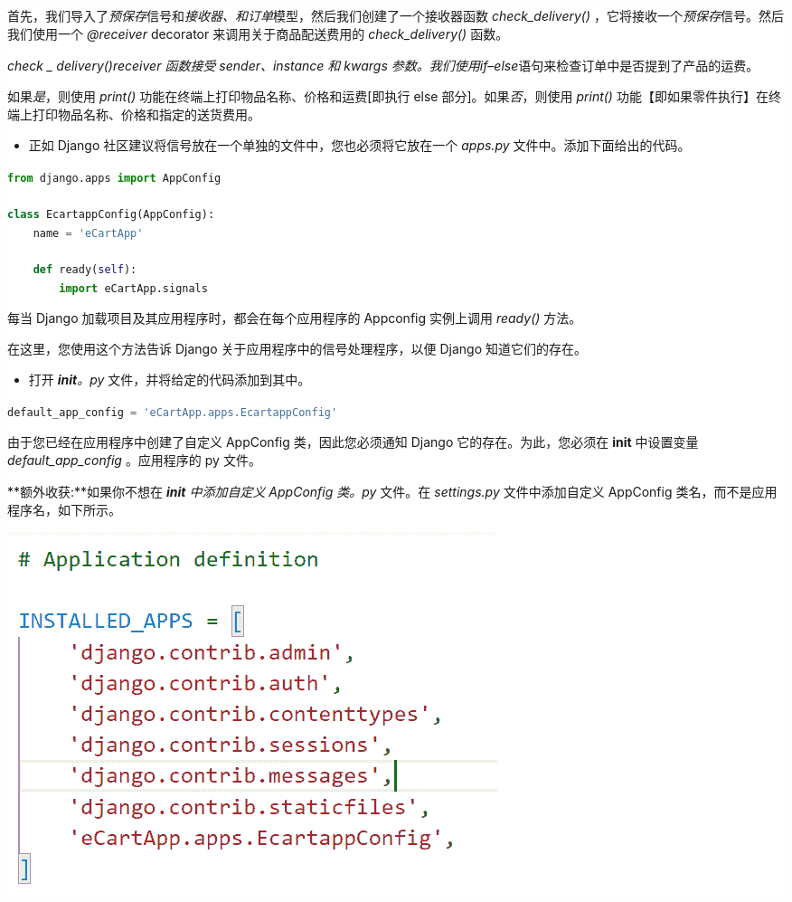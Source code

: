 首先，我们导入了*预保存*信号和*接收器、*和*订单*模型，然后我们创建了一个接收器函数 *check_delivery()* ，它将接收一个*预保存*信号。然后我们使用一个 *@receiver* decorator 来调用关于商品配送费用的 *check_delivery()* 函数。

*check _ delivery()*receiver 函数接受 sender、instance 和 kwargs 参数。我们使用*if*–*else*语句来检查订单中是否提到了产品的运费。

如果*是*，则使用 *print()* 功能在终端上打印物品名称、价格和运费[即执行 else 部分]。如果*否*，则使用 *print()* 功能【即如果零件执行】在终端上打印物品名称、价格和指定的送货费用。

*   正如 Django 社区建议将信号放在一个单独的文件中，您也必须将它放在一个 *apps.py* 文件中。添加下面给出的代码。

```py
from django.apps import AppConfig

class EcartappConfig(AppConfig):
    name = 'eCartApp'

    def ready(self):
        import eCartApp.signals
```

每当 Django 加载项目及其应用程序时，都会在每个应用程序的 Appconfig 实例上调用 *ready()* 方法。

在这里，您使用这个方法告诉 Django 关于应用程序中的信号处理程序，以便 Django 知道它们的存在。

*   打开 *__init__。py* 文件，并将给定的代码添加到其中。

```py
default_app_config = 'eCartApp.apps.EcartappConfig' 
```

由于您已经在应用程序中创建了自定义 AppConfig 类，因此您必须通知 Django 它的存在。为此，您必须在 __init__ 中设置变量 *default_app_config* 。应用程序的 py 文件。

**额外收获:**如果你不想在 *__init__ 中添加自定义 AppConfig 类。py* 文件。在 *settings.py* 文件中添加自定义 AppConfig 类名，而不是应用程序名，如下所示。

![pre save django using receiver decorator](img/1d23f35084ffe751028e80cc5e27b7e8.png "pre save django using receiver decorator")

